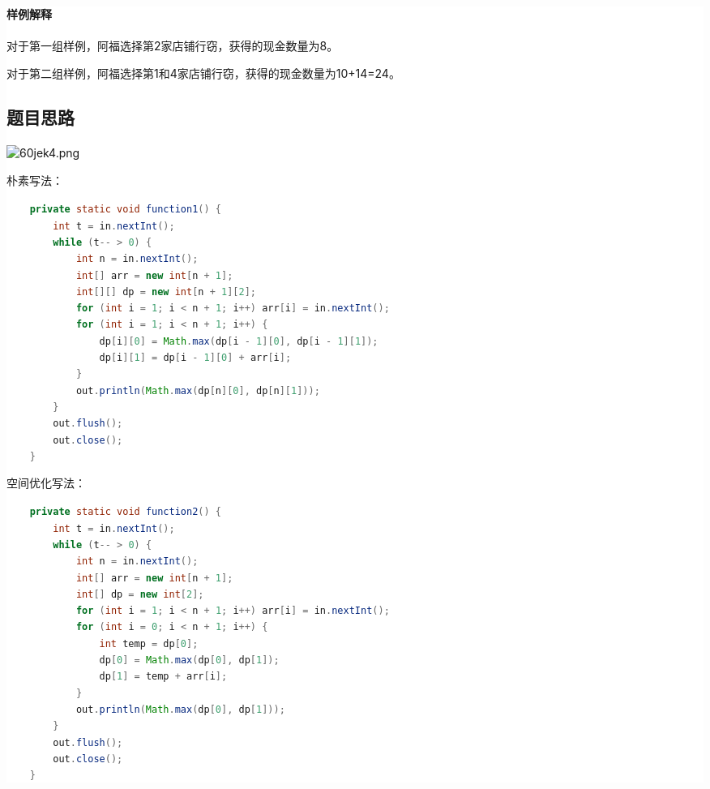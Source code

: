 #### 样例解释

对于第一组样例，阿福选择第2家店铺行窃，获得的现金数量为8。

对于第二组样例，阿福选择第1和4家店铺行窃，获得的现金数量为10+14=24。

## 题目思路

![60jek4.png](https://s3.ax1x.com/2021/03/14/60jek4.png)

朴素写法：

```java
    private static void function1() {
        int t = in.nextInt();
        while (t-- > 0) {
            int n = in.nextInt();
            int[] arr = new int[n + 1];
            int[][] dp = new int[n + 1][2];
            for (int i = 1; i < n + 1; i++) arr[i] = in.nextInt();
            for (int i = 1; i < n + 1; i++) {
                dp[i][0] = Math.max(dp[i - 1][0], dp[i - 1][1]);
                dp[i][1] = dp[i - 1][0] + arr[i];
            }
            out.println(Math.max(dp[n][0], dp[n][1]));
        }
        out.flush();
        out.close();
    }

```

空间优化写法：

```java
    private static void function2() {
        int t = in.nextInt();
        while (t-- > 0) {
            int n = in.nextInt();
            int[] arr = new int[n + 1];
            int[] dp = new int[2];
            for (int i = 1; i < n + 1; i++) arr[i] = in.nextInt();
            for (int i = 0; i < n + 1; i++) {
                int temp = dp[0];
                dp[0] = Math.max(dp[0], dp[1]);
                dp[1] = temp + arr[i];
            }
            out.println(Math.max(dp[0], dp[1]));
        }
        out.flush();
        out.close();
    }

```

